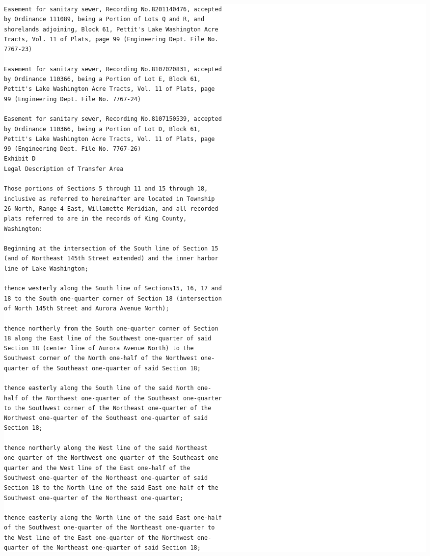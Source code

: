     Easement for sanitary sewer, Recording No.8201140476, accepted  
    by Ordinance 111089, being a Portion of Lots Q and R, and  
    shorelands adjoining, Block 61, Pettit's Lake Washington Acre  
    Tracts, Vol. 11 of Plats, page 99 (Engineering Dept. File No.  
    7767-23)  
  
    Easement for sanitary sewer, Recording No.8107020831, accepted  
    by Ordinance 110366, being a Portion of Lot E, Block 61,  
    Pettit's Lake Washington Acre Tracts, Vol. 11 of Plats, page  
    99 (Engineering Dept. File No. 7767-24)  
  
    Easement for sanitary sewer, Recording No.8107150539, accepted  
    by Ordinance 110366, being a Portion of Lot D, Block 61,  
    Pettit's Lake Washington Acre Tracts, Vol. 11 of Plats, page  
    99 (Engineering Dept. File No. 7767-26)  
    Exhibit D  
    Legal Description of Transfer Area  
  
    Those portions of Sections 5 through 11 and 15 through 18,  
    inclusive as referred to hereinafter are located in Township  
    26 North, Range 4 East, Willamette Meridian, and all recorded  
    plats referred to are in the records of King County,  
    Washington:  
  
    Beginning at the intersection of the South line of Section 15  
    (and of Northeast 145th Street extended) and the inner harbor  
    line of Lake Washington;  
  
    thence westerly along the South line of Sections15, 16, 17 and  
    18 to the South one-quarter corner of Section 18 (intersection  
    of North 145th Street and Aurora Avenue North);  
  
    thence northerly from the South one-quarter corner of Section  
    18 along the East line of the Southwest one-quarter of said  
    Section 18 (center line of Aurora Avenue North) to the  
    Southwest corner of the North one-half of the Northwest one-  
    quarter of the Southeast one-quarter of said Section 18;  
  
    thence easterly along the South line of the said North one-  
    half of the Northwest one-quarter of the Southeast one-quarter  
    to the Southwest corner of the Northeast one-quarter of the  
    Northwest one-quarter of the Southeast one-quarter of said  
    Section 18;  
  
    thence northerly along the West line of the said Northeast  
    one-quarter of the Northwest one-quarter of the Southeast one-  
    quarter and the West line of the East one-half of the  
    Southwest one-quarter of the Northeast one-quarter of said  
    Section 18 to the North line of the said East one-half of the  
    Southwest one-quarter of the Northeast one-quarter;  
  
    thence easterly along the North line of the said East one-half  
    of the Southwest one-quarter of the Northeast one-quarter to  
    the West line of the East one-quarter of the Northwest one-  
    quarter of the Northeast one-quarter of said Section 18;  
  
